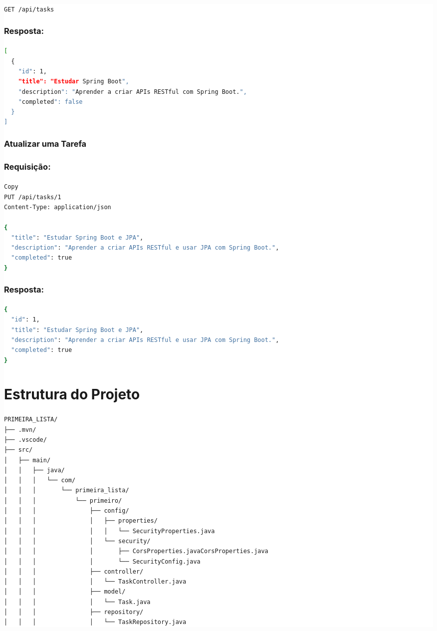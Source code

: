 ```bash
GET /api/tasks
```
### Resposta:

```bash
[
  {
    "id": 1,
    "title": "Estudar Spring Boot",
    "description": "Aprender a criar APIs RESTful com Spring Boot.",
    "completed": false
  }
]
```
### Atualizar uma Tarefa
### Requisição:

```bash
Copy
PUT /api/tasks/1
Content-Type: application/json

{
  "title": "Estudar Spring Boot e JPA",
  "description": "Aprender a criar APIs RESTful e usar JPA com Spring Boot.",
  "completed": true
}
```
### Resposta:

```bash
{
  "id": 1,
  "title": "Estudar Spring Boot e JPA",
  "description": "Aprender a criar APIs RESTful e usar JPA com Spring Boot.",
  "completed": true
}
```

# Estrutura do Projeto
```bash
PRIMEIRA_LISTA/
├── .mvn/
├── .vscode/
├── src/
│   ├── main/
│   │   ├── java/
│   │   │   └── com/
│   │   │       └── primeira_lista/
│   │   │           └── primeiro/
│   │   │               ├── config/
│   │   │               │   ├── properties/
│   │   │               │   │   └── SecurityProperties.java
│   │   │               │   └── security/
│   │   │               │       ├── CorsProperties.javaCorsProperties.java
│   │   │               │       └── SecurityConfig.java 
│   │   │               ├── controller/
│   │   │               │   └── TaskController.java
│   │   │               ├── model/
│   │   │               │   └── Task.java
│   │   │               ├── repository/
│   │   │               │   └── TaskRepository.java
```